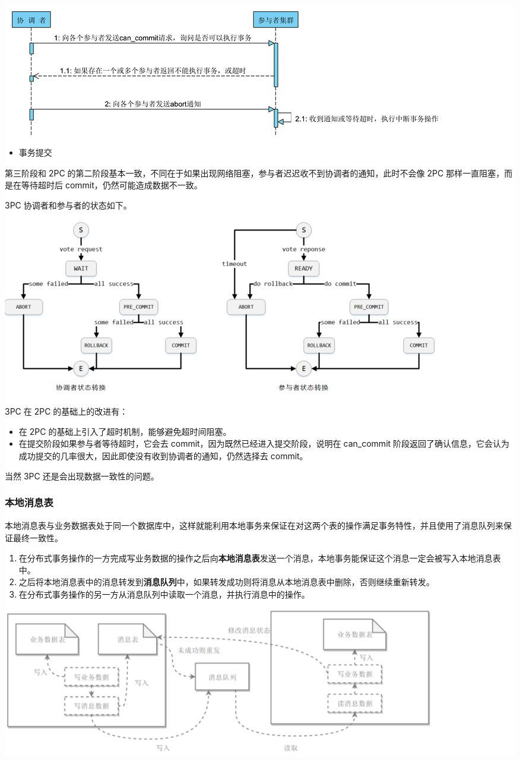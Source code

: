![image-20210311184410181](..\pic\image-20210311184410181.png)

- 事务提交

第三阶段和 2PC 的第二阶段基本一致，不同在于如果出现网络阻塞，参与者迟迟收不到协调者的通知，此时不会像 2PC 那样一直阻塞，而是在等待超时后 commit，仍然可能造成数据不一致。

3PC 协调者和参与者的状态如下。

![image-20210311190333720](..\pic\image-20210311190333720.png)

3PC 在 2PC 的基础上的改进有：

- 在 2PC 的基础上引入了超时机制，能够避免超时间阻塞。
- 在提交阶段如果参与者等待超时，它会去 commit，因为既然已经进入提交阶段，说明在 can_commit 阶段返回了确认信息，它会认为成功提交的几率很大，因此即使没有收到协调者的通知，仍然选择去 commit。

当然 3PC 还是会出现数据一致性的问题。

### 本地消息表

本地消息表与业务数据表处于同一个数据库中，这样就能利用本地事务来保证在对这两个表的操作满足事务特性，并且使用了消息队列来保证最终一致性。

1. 在分布式事务操作的一方完成写业务数据的操作之后向**本地消息表**发送一个消息，本地事务能保证这个消息一定会被写入本地消息表中。
2. 之后将本地消息表中的消息转发到**消息队列**中，如果转发成功则将消息从本地消息表中删除，否则继续重新转发。
3. 在分布式事务操作的另一方从消息队列中读取一个消息，并执行消息中的操作。

![image-20210224164815503](..\pic\image-20210224164815503.png)

